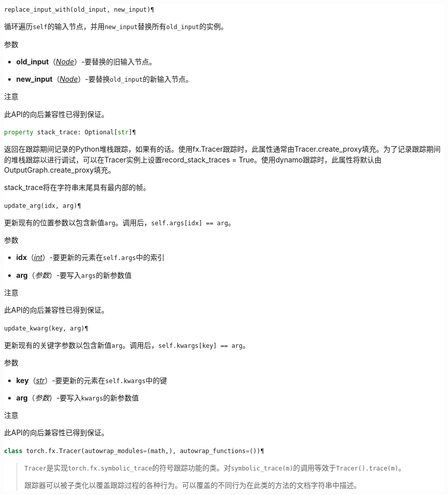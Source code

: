 ```py
replace_input_with(old_input, new_input)¶
```

循环遍历`self`的输入节点，并用`new_input`替换所有`old_input`的实例。

参数

+   **old_input**（[*Node*](#torch.fx.Node "torch.fx.Node")）-要替换的旧输入节点。

+   **new_input**（[*Node*](#torch.fx.Node "torch.fx.Node")）-要替换`old_input`的新输入节点。

注意

此API的向后兼容性已得到保证。

```py
property stack_trace: Optional[str]¶
```

返回在跟踪期间记录的Python堆栈跟踪，如果有的话。使用fx.Tracer跟踪时，此属性通常由Tracer.create_proxy填充。为了记录跟踪期间的堆栈跟踪以进行调试，可以在Tracer实例上设置record_stack_traces = True。使用dynamo跟踪时，此属性将默认由OutputGraph.create_proxy填充。

stack_trace将在字符串末尾具有最内部的帧。

```py
update_arg(idx, arg)¶
```

更新现有的位置参数以包含新值`arg`。调用后，`self.args[idx] == arg`。

参数

+   **idx**（[*int*](https://docs.python.org/3/library/functions.html#int "(in Python v3.12)")）-要更新的元素在`self.args`中的索引

+   **arg**（*参数*）-要写入`args`的新参数值

注意

此API的向后兼容性已得到保证。

```py
update_kwarg(key, arg)¶
```

更新现有的关键字参数以包含新值`arg`。调用后，`self.kwargs[key] == arg`。

参数

+   **key**（[*str*](https://docs.python.org/3/library/stdtypes.html#str "(in Python v3.12)")）-要更新的元素在`self.kwargs`中的键

+   **arg**（*参数*）-要写入`kwargs`的新参数值

注意

此API的向后兼容性已得到保证。

```py
class torch.fx.Tracer(autowrap_modules=(math,), autowrap_functions=())¶
```

> `Tracer`是实现`torch.fx.symbolic_trace`的符号跟踪功能的类。对`symbolic_trace(m)`的调用等效于`Tracer().trace(m)`。
> 
> 跟踪器可以被子类化以覆盖跟踪过程的各种行为。可以覆盖的不同行为在此类的方法的文档字符串中描述。
